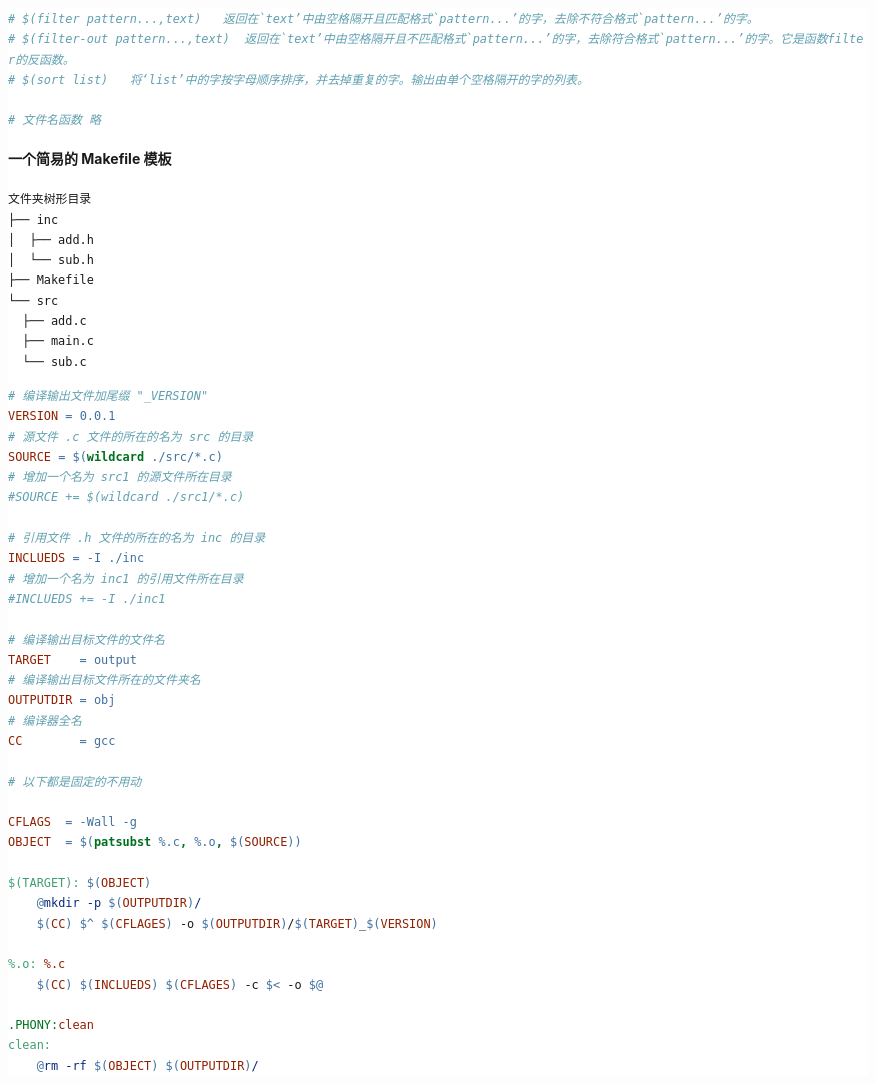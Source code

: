 ```makefile
# $(filter pattern...,text)   返回在`text’中由空格隔开且匹配格式`pattern...’的字，去除不符合格式`pattern...’的字。
# $(filter-out pattern...,text)  返回在`text’中由空格隔开且不匹配格式`pattern...’的字，去除符合格式`pattern...’的字。它是函数filter的反函数。
# $(sort list)   将‘list’中的字按字母顺序排序，并去掉重复的字。输出由单个空格隔开的字的列表。

# 文件名函数 略
```

#### 一个简易的 Makefile 模板

```
文件夹树形目录
├── inc
│  ├── add.h
│  └── sub.h
├── Makefile
└── src
  ├── add.c
  ├── main.c
  └── sub.c
```

```makefile
# 编译输出文件加尾缀 "_VERSION"
VERSION = 0.0.1
# 源文件 .c 文件的所在的名为 src 的目录
SOURCE = $(wildcard ./src/*.c)
# 增加一个名为 src1 的源文件所在目录
#SOURCE += $(wildcard ./src1/*.c)

# 引用文件 .h 文件的所在的名为 inc 的目录
INCLUEDS = -I ./inc
# 增加一个名为 inc1 的引用文件所在目录
#INCLUEDS += -I ./inc1

# 编译输出目标文件的文件名
TARGET    = output
# 编译输出目标文件所在的文件夹名
OUTPUTDIR = obj
# 编译器全名
CC        = gcc

# 以下都是固定的不用动

CFLAGS  = -Wall -g
OBJECT  = $(patsubst %.c, %.o, $(SOURCE))

$(TARGET): $(OBJECT)
	@mkdir -p $(OUTPUTDIR)/
	$(CC) $^ $(CFLAGES) -o $(OUTPUTDIR)/$(TARGET)_$(VERSION)

%.o: %.c
	$(CC) $(INCLUEDS) $(CFLAGES) -c $< -o $@

.PHONY:clean
clean:
	@rm -rf $(OBJECT) $(OUTPUTDIR)/

```
